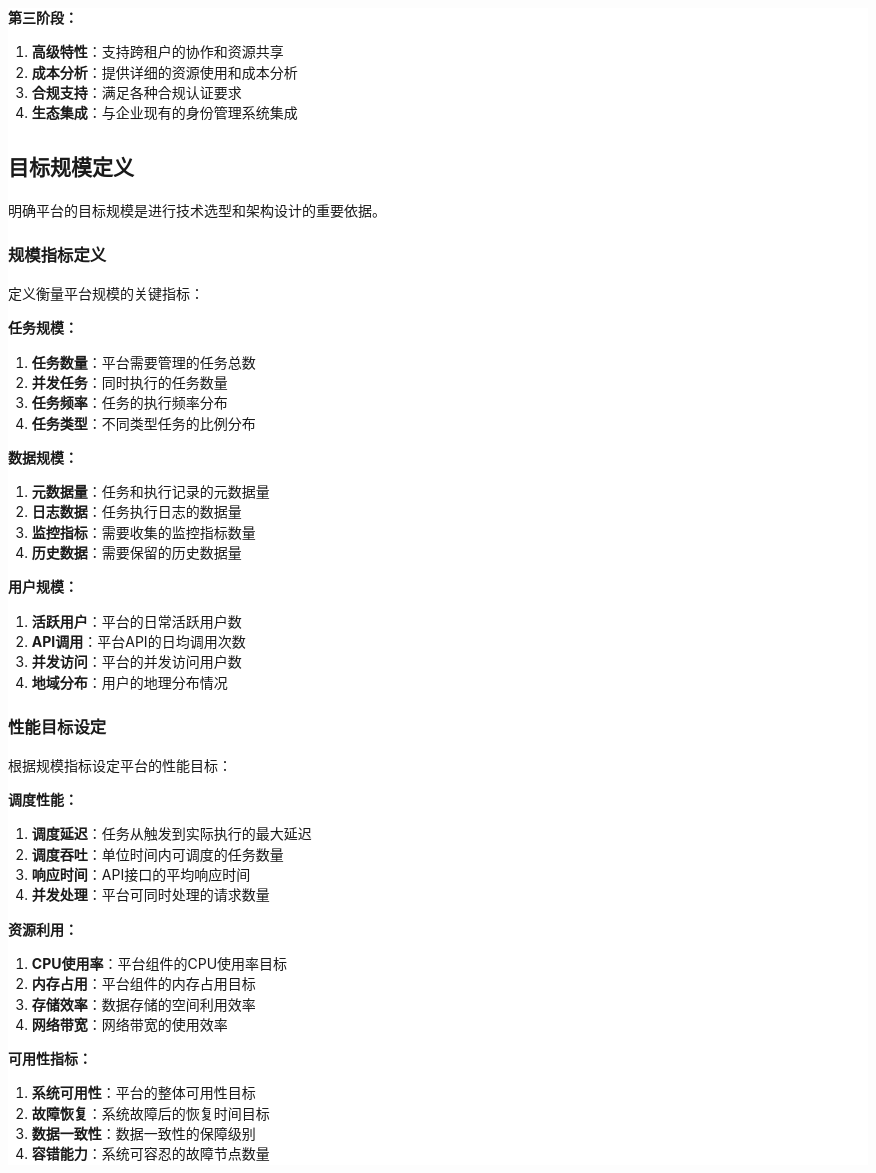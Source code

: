 **第三阶段：**
1. **高级特性**：支持跨租户的协作和资源共享
2. **成本分析**：提供详细的资源使用和成本分析
3. **合规支持**：满足各种合规认证要求
4. **生态集成**：与企业现有的身份管理系统集成

## 目标规模定义

明确平台的目标规模是进行技术选型和架构设计的重要依据。

### 规模指标定义

定义衡量平台规模的关键指标：

**任务规模：**
1. **任务数量**：平台需要管理的任务总数
2. **并发任务**：同时执行的任务数量
3. **任务频率**：任务的执行频率分布
4. **任务类型**：不同类型任务的比例分布

**数据规模：**
1. **元数据量**：任务和执行记录的元数据量
2. **日志数据**：任务执行日志的数据量
3. **监控指标**：需要收集的监控指标数量
4. **历史数据**：需要保留的历史数据量

**用户规模：**
1. **活跃用户**：平台的日常活跃用户数
2. **API调用**：平台API的日均调用次数
3. **并发访问**：平台的并发访问用户数
4. **地域分布**：用户的地理分布情况

### 性能目标设定

根据规模指标设定平台的性能目标：

**调度性能：**
1. **调度延迟**：任务从触发到实际执行的最大延迟
2. **调度吞吐**：单位时间内可调度的任务数量
3. **响应时间**：API接口的平均响应时间
4. **并发处理**：平台可同时处理的请求数量

**资源利用：**
1. **CPU使用率**：平台组件的CPU使用率目标
2. **内存占用**：平台组件的内存占用目标
3. **存储效率**：数据存储的空间利用效率
4. **网络带宽**：网络带宽的使用效率

**可用性指标：**
1. **系统可用性**：平台的整体可用性目标
2. **故障恢复**：系统故障后的恢复时间目标
3. **数据一致性**：数据一致性的保障级别
4. **容错能力**：系统可容忍的故障节点数量
